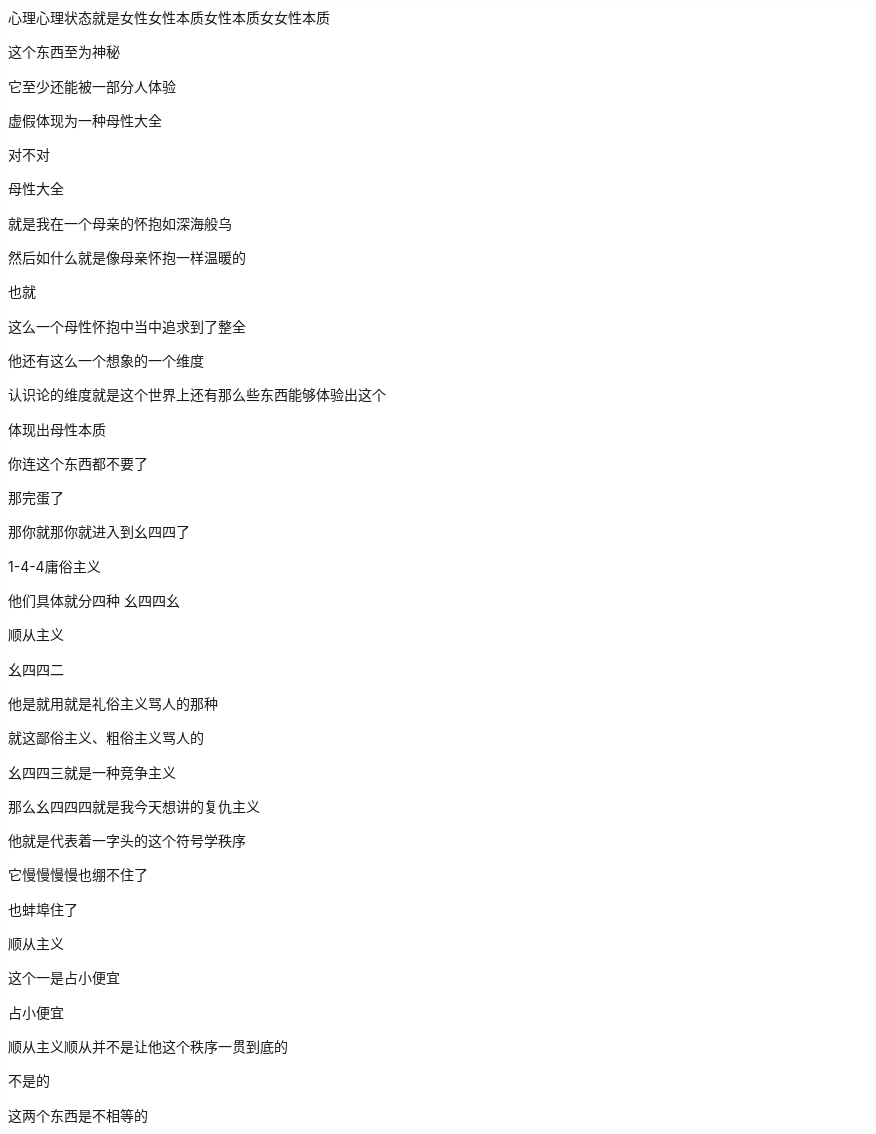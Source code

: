 心理心理状态就是女性女性本质女性本质女女性本质

这个东西至为神秘

它至少还能被一部分人体验

虚假体现为一种母性大全

对不对

母性大全

就是我在一个母亲的怀抱如深海般乌

然后如什么就是像母亲怀抱一样温暖的

也就

这么一个母性怀抱中当中追求到了整全

他还有这么一个想象的一个维度

认识论的维度就是这个世界上还有那么些东西能够体验出这个

体现出母性本质

你连这个东西都不要了

那完蛋了

那你就那你就进入到幺四四了

1-4-4庸俗主义

他们具体就分四种 幺四四幺

顺从主义

幺四四二

他是就用就是礼俗主义骂人的那种

就这鄙俗主义、粗俗主义骂人的

幺四四三就是一种竞争主义

那么幺四四四就是我今天想讲的复仇主义

他就是代表着一字头的这个符号学秩序

它慢慢慢慢也绷不住了

也蚌埠住了

顺从主义

这个一是占小便宜

占小便宜

顺从主义顺从并不是让他这个秩序一贯到底的

不是的

这两个东西是不相等的
